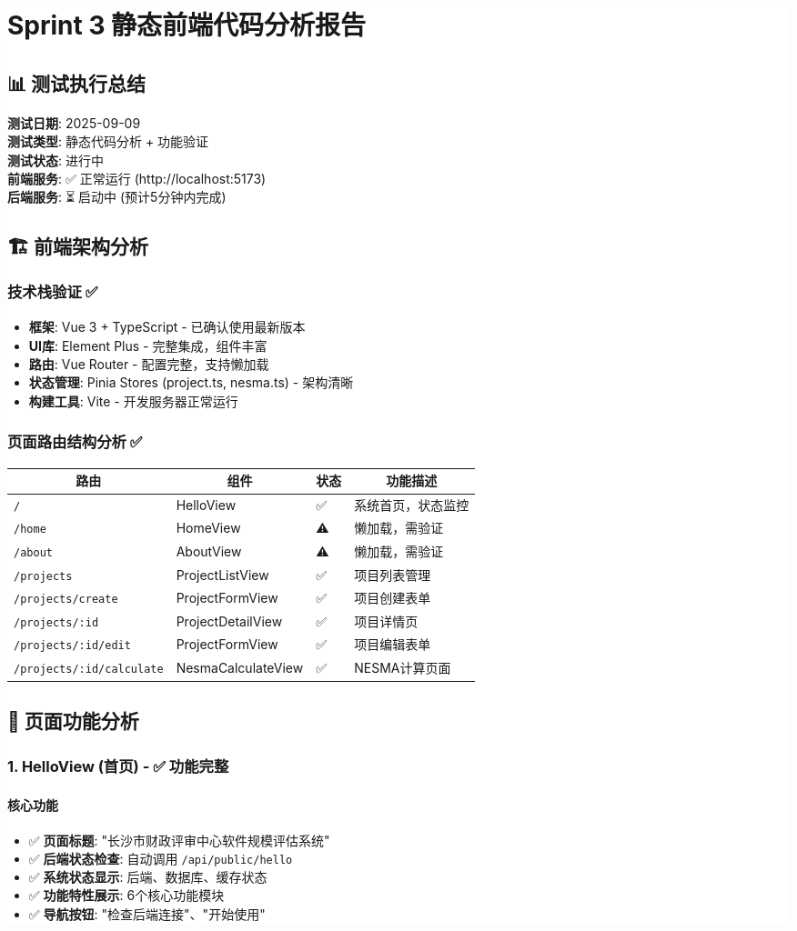 # Sprint 3 静态前端代码分析报告

## 📊 测试执行总结

**测试日期**: 2025-09-09  
**测试类型**: 静态代码分析 + 功能验证  
**测试状态**: 进行中  
**前端服务**: ✅ 正常运行 (http://localhost:5173)  
**后端服务**: ⏳ 启动中 (预计5分钟内完成)

## 🏗️ 前端架构分析

### 技术栈验证 ✅
- **框架**: Vue 3 + TypeScript - 已确认使用最新版本
- **UI库**: Element Plus - 完整集成，组件丰富
- **路由**: Vue Router - 配置完整，支持懒加载
- **状态管理**: Pinia Stores (project.ts, nesma.ts) - 架构清晰
- **构建工具**: Vite - 开发服务器正常运行

### 页面路由结构分析 ✅

| 路由 | 组件 | 状态 | 功能描述 |
|------|------|------|----------|
| `/` | HelloView | ✅ | 系统首页，状态监控 |
| `/home` | HomeView | ⚠️ | 懒加载，需验证 |
| `/about` | AboutView | ⚠️ | 懒加载，需验证 |
| `/projects` | ProjectListView | ✅ | 项目列表管理 |
| `/projects/create` | ProjectFormView | ✅ | 项目创建表单 |
| `/projects/:id` | ProjectDetailView | ✅ | 项目详情页 |
| `/projects/:id/edit` | ProjectFormView | ✅ | 项目编辑表单 |
| `/projects/:id/calculate` | NesmaCalculateView | ✅ | NESMA计算页面 |

## 📝 页面功能分析

### 1. HelloView (首页) - ✅ 功能完整

#### 核心功能
- ✅ **页面标题**: "长沙市财政评审中心软件规模评估系统"
- ✅ **后端状态检查**: 自动调用 `/api/public/hello`
- ✅ **系统状态显示**: 后端、数据库、缓存状态
- ✅ **功能特性展示**: 6个核心功能模块
- ✅ **导航按钮**: "检查后端连接"、"开始使用"
